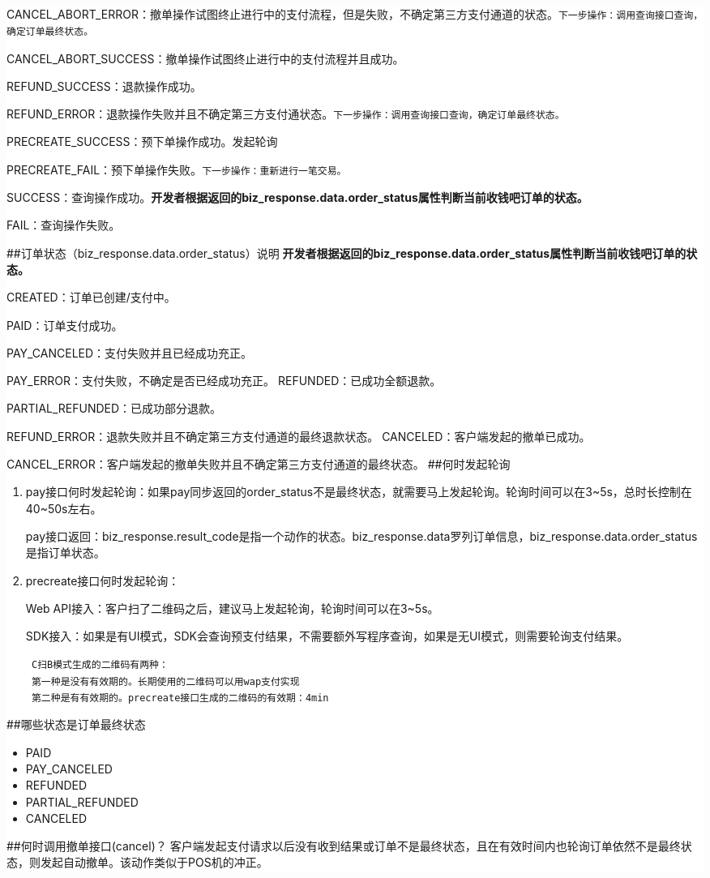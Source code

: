 CANCEL_ABORT_ERROR：撤单操作试图终止进行中的支付流程，但是失败，不确定第三方支付通道的状态。`下一步操作：调用查询接口查询，确定订单最终状态。`

CANCEL_ABORT_SUCCESS：撤单操作试图终止进行中的支付流程并且成功。

REFUND_SUCCESS：退款操作成功。

REFUND_ERROR：退款操作失败并且不确定第三方支付通状态。`下一步操作：调用查询接口查询，确定订单最终状态。`

PRECREATE_SUCCESS：预下单操作成功。发起轮询

PRECREATE_FAIL：预下单操作失败。`下一步操作：重新进行一笔交易。`

SUCCESS：查询操作成功。**开发者根据返回的biz_response.data.order_status属性判断当前收钱吧订单的状态。**

FAIL：查询操作失败。

##订单状态（biz_response.data.order_status）说明
**开发者根据返回的biz_response.data.order_status属性判断当前收钱吧订单的状态。**

CREATED：订单已创建/支付中。

PAID：订单支付成功。

PAY_CANCELED：支付失败并且已经成功充正。

PAY_ERROR：支付失败，不确定是否已经成功充正。
REFUNDED：已成功全额退款。

PARTIAL_REFUNDED：已成功部分退款。

REFUND_ERROR：退款失败并且不确定第三方支付通道的最终退款状态。
CANCELED：客户端发起的撤单已成功。

CANCEL_ERROR：客户端发起的撤单失败并且不确定第三方支付通道的最终状态。
##何时发起轮询

1. pay接口何时发起轮询：如果pay同步返回的order_status不是最终状态，就需要马上发起轮询。轮询时间可以在3~5s，总时长控制在40~50s左右。

	pay接口返回：biz_response.result_code是指一个动作的状态。biz_response.data罗列订单信息，biz_response.data.order_status是指订单状态。


2. precreate接口何时发起轮询：

	Web API接入：客户扫了二维码之后，建议马上发起轮询，轮询时间可以在3~5s。
	
	SDK接入：如果是有UI模式，SDK会查询预支付结果，不需要额外写程序查询，如果是无UI模式，则需要轮询支付结果。


		C扫B模式生成的二维码有两种：
		第一种是没有有效期的。长期使用的二维码可以用wap支付实现
		第二种是有有效期的。precreate接口生成的二维码的有效期：4min
		
##哪些状态是订单最终状态
- PAID
- PAY_CANCELED
- REFUNDED
- PARTIAL_REFUNDED
- CANCELED

##何时调用撤单接口(cancel)？
客户端发起支付请求以后没有收到结果或订单不是最终状态，且在有效时间内也轮询订单依然不是最终状态，则发起自动撤单。该动作类似于POS机的冲正。
